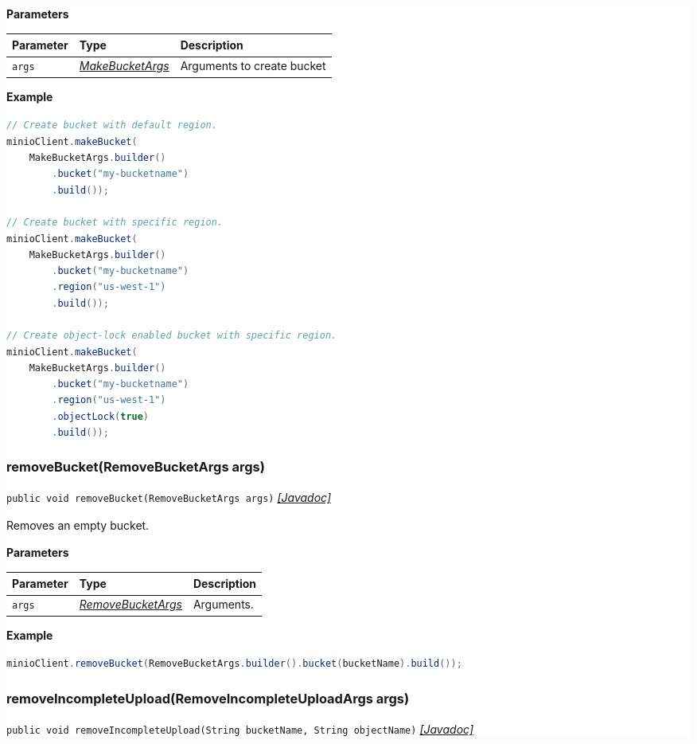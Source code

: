 __Parameters__

| Parameter      | Type               | Description                |
|:---------------|:-------------------|:---------------------------|
| ``args``       | _[MakeBucketArgs]_ | Arguments to create bucket |

__Example__

```java
// Create bucket with default region.
minioClient.makeBucket(
    MakeBucketArgs.builder()
        .bucket("my-bucketname")
        .build());

// Create bucket with specific region.
minioClient.makeBucket(
    MakeBucketArgs.builder()
        .bucket("my-bucketname")
        .region("us-west-1")
        .build());

// Create object-lock enabled bucket with specific region.
minioClient.makeBucket(
    MakeBucketArgs.builder()
        .bucket("my-bucketname")
        .region("us-west-1")
        .objectLock(true)
        .build());
```

<a name="removeBucket"></a>
### removeBucket(RemoveBucketArgs args)
`public void removeBucket(RemoveBucketArgs args)` _[[Javadoc]](http://minio.github.io/minio-java/io/minio/MinioClient.html#removeBucket-io.minio.RemoveBucketArgs-)_

Removes an empty bucket.

__Parameters__

| Parameter    | Type                 | Description     |
|:-------------|:---------------------|:----------------|
| ``args``     | _[RemoveBucketArgs]_ | Arguments.      |

__Example__
```java
minioClient.removeBucket(RemoveBucketArgs.builder().bucket(bucketName).build());
```

<a name="removeIncompleteUpload"></a>
### removeIncompleteUpload(RemoveIncompleteUploadArgs args)
`public void removeIncompleteUpload(String bucketName, String objectName)` _[[Javadoc]](http://minio.github.io/minio-java/io/minio/MinioClient.html#removeIncompleteUpload-io.minio.RemoveIncompleteUploadArgs-)_


[constructor-1]: http://minio.github.io/minio-java/io/minio/MinioClient.html#MinioClient-java.lang.String-
[constructor-2]: http://minio.github.io/minio-java/io/minio/MinioClient.html#MinioClient-java.net.URL-
[constructor-3]: http://minio.github.io/minio-java/io/minio/MinioClient.html#MinioClient-okhttp3.HttpUrl-
[constructor-4]: http://minio.github.io/minio-java/io/minio/MinioClient.html#MinioClient-java.lang.String-java.lang.String-java.lang.String-
[constructor-5]: http://minio.github.io/minio-java/io/minio/MinioClient.html#MinioClient-java.lang.String-int-java.lang.String-java.lang.String-
[constructor-6]: http://minio.github.io/minio-java/io/minio/MinioClient.html#MinioClient-java.lang.String-java.lang.String-java.lang.String-boolean-
[constructor-7]: http://minio.github.io/minio-java/io/minio/MinioClient.html#MinioClient-java.lang.String-int-java.lang.String-java.lang.String-java.lang.String-boolean-
[constructor-8]: http://minio.github.io/minio-java/io/minio/MinioClient.html#MinioClient-okhttp3.HttpUrl-java.lang.String-java.lang.String-
[constructor-9]: http://minio.github.io/minio-java/io/minio/MinioClient.html#MinioClient-java.net.URL-java.lang.String-java.lang.String-
[constructor-10]: http://minio.github.io/minio-java/io/minio/MinioClient.html#MinioClient-java.lang.String-java.lang.String-java.lang.String-java.lang.String-
[constructor-11]: http://minio.github.io/minio-java/io/minio/MinioClient.html#MinioClient-java.lang.String-int-java.lang.String-java.lang.String-java.lang.String-boolean-
[constructor-12]: http://minio.github.io/minio-java/io/minio/MinioClient.html#MinioClient-java.lang.String-java.lang.Integer-java.lang.String-java.lang.String-java.lang.String-java.lang.Boolean-okhttp3.OkHttpClient-
[NotificationConfiguration]: http://minio.github.io/minio-java/io/minio/messages/NotificationConfiguration.html
[ObjectLockConfiguration]: http://minio.github.io/minio-java/io/minio/messages/ObjectLockConfiguration.html
[Bucket]: http://minio.github.io/minio-java/io/minio/messages/Bucket.html
[CloseableIterator]: http://minio.github.io/minio-java/io/minio/CloseableIterator.html
[Result]: http://minio.github.io/minio-java/io/minio/Result.html
[NotificationRecords]: http://minio.github.io/minio-java/io/minio/messages/NotificationRecords.html
[Upload]: http://minio.github.io/minio-java/io/minio/messages/Upload.html
[Item]: http://minio.github.io/minio-java/io/minio/messages/Item.html
[ComposeSource]: http://minio.github.io/minio-java/io/minio/ComposeSource.html
[ServerSideEncryption]: http://minio.github.io/minio-java/io/minio/ServerSideEncryption.html
[ServerSideEncryptionCustomerKey]: http://minio.github.io/minio-java/io/minio/ServerSideEncryptionCustomerKey.html
[CopyConditions]: http://minio.github.io/minio-java/io/minio/CopyConditions.html
[PostPolicy]: http://minio.github.io/minio-java/io/minio/PostPolicy.html
[PutObjectOptions]: http://minio.github.io/minio-java/io/minio/PutObjectOptions.html
[InputSerialization]: http://minio.github.io/minio-java/io/minio/messages/InputSerialization.html
[OutputSerialization]: http://minio.github.io/minio-java/io/minio/messages/OutputSerialization.html
[Retention]: http://minio.github.io/minio-java/io/minio/messages/Retention.html
[ObjectStat]: http://minio.github.io/minio-java/io/minio/ObjectStat.html
[DeleteError]: http://minio.github.io/minio-java/io/minio/messages/DeleteError.html
[SelectResponseStream]: http://minio.github.io/minio-java/io/minio/SelectResponseStream.html
[MakeBucketArgs]: http://minio.github.io/minio-java/io/minio/MakeBucketArgs.html
[ListObjectsArgs]: http://minio.github.io/minio-java/io/minio/ListObjectsArgs.html
[RemoveBucketArgs]: http://minio.github.io/minio-java/io/minio/RemoveBucketArgs.html
[EnableVersioningArgs]: http://minio.github.io/minio-java/io/minio/EnableVersioningArgs.html
[DisableVersioningArgs]: http://minio.github.io/minio-java/io/minio/DisableVersioningArgs.html
[SetObjectRetentionArgs]: http://minio.github.io/minio-java/io/minio/SetObjectRetentionArgs.html
[GetObjectRetentionArgs]: http://minio.github.io/minio-java/io/minio/GetObjectRetentionArgs.html
[Method]: http://minio.github.io/minio-java/io/minio/http/Method.html
[StatObjectArgs]: http://minio.github.io/minio-java/io/minio/StatObjectArgs.html
[RemoveObjectArgs]: http://minio.github.io/minio-java/io/minio/RemoveObjectArgs.html
[SseConfiguration]: http://minio.github.io/minio-java/io/minio/messages/SseConfiguration.html
[DeleteBucketEncryptionArgs]: http://minio.github.io/minio-java/io/minio/DeleteBucketEncryptionArgs.html
[GetBucketEncryptionArgs]: http://minio.github.io/minio-java/io/minio/GetBucketEncryptionArgs.html
[SetBucketEncryptionArgs]: http://minio.github.io/minio-java/io/minio/SetBucketEncryptionArgs.html
[Tags]: http://minio.github.io/minio-java/io/minio/messages/Tags.html
[DeleteBucketTagsArgs]: http://minio.github.io/minio-java/io/minio/DeleteBucketTagsArgs.html
[GetBucketTagsArgs]: http://minio.github.io/minio-java/io/minio/GetBucketTagsArgs.html
[SetBucketTagsArgs]: http://minio.github.io/minio-java/io/minio/SetBucketTagsArgs.html
[DeleteObjectTagsArgs]: http://minio.github.io/minio-java/io/minio/DeleteObjectTagsArgs.html
[GetObjectTagsArgs]: http://minio.github.io/minio-java/io/minio/GetObjectTagsArgs.html
[SetObjectTagsArgs]: http://minio.github.io/minio-java/io/minio/SetObjectTagsArgs.html
[DeleteBucketLifeCycleArgs]: http://minio.github.io/minio-java/io/minio/DeleteBucketLifeCycleArgs.html
[GetBucketLifeCycleArgs]: http://minio.github.io/minio-java/io/minio/GetBucketLifeCycleArgs.html
[SetBucketLifeCycleArgs]: http://minio.github.io/minio-java/io/minio/SetBucketLifeCycleArgs.html
[GetBucketPolicyArgs]: http://minio.github.io/minio-java/io/minio/GetBucketPolicyArgs.html
[SetBucketPolicyArgs]: http://minio.github.io/minio-java/io/minio/SetBucketPolicyArgs.html
[DeleteBucketPolicyArgs]: http://minio.github.io/minio-java/io/minio/DeleteBucketPolicyArgs.html
[GetObjectArgs]: http://minio.github.io/minio-java/io/minio/GetObjectArgs.html
[DownloadObjectArgs]: http://minio.github.io/minio-java/io/minio/DownloadObjectArgs.html
[IsVersioningEnabledArgs]: http://minio.github.io/minio-java/io/minio/IsVersioningEnabledArgs.html
[BucketExistsArgs]: http://minio.github.io/minio-java/io/minio/BucketExistsArgs.html
[EnableObjectLegalHoldArgs]: http://minio.github.io/minio-java/io/minio/EnableObjectLegalHoldArgs.html
[DisableObjectLegalHoldArgs]: http://minio.github.io/minio-java/io/minio/DisableObjectLegalHoldArgs.html
[IsObjectLegalHoldEnabledArgs]: http://minio.github.io/minio-java/io/minio/IsObjectLegalHoldEnabledArgs.html
[DeleteBucketNotificationArgs]: http://minio.github.io/minio-java/io/minio/DeleteBucketNotificationArgs.html
[GetBucketNotificationArgs]: http://minio.github.io/minio-java/io/minio/GetBucketNotificationArgs.html
[SetBucketNotificationArgs]: http://minio.github.io/minio-java/io/minio/SetBucketNotificationArgs.html
[ListenBucketNotificationArgs]: http://minio.github.io/minio-java/io/minio/ListenBucketNotificationArgs.html
[SelectObjectContentArgs]: http://minio.github.io/minio-java/io/minio/SelectObjectContentArgs.html
[GetDefaultRetentionArgs]: http://minio.github.io/minio-java/io/minio/GetDefaultRetentionArgs.html
[SetDefaultRetentionArgs]: http://minio.github.io/minio-java/io/minio/SetDefaultRetentionArgs.html
[DeleteDefaultRetentionArgs]: http://minio.github.io/minio-java/io/minio/DeleteDefaultRetentionArgs.html
[RemoveIncompleteUploadArgs]: http://minio.github.io/minio-java/io/minio/DeleteDefaultRetentionArgs.html